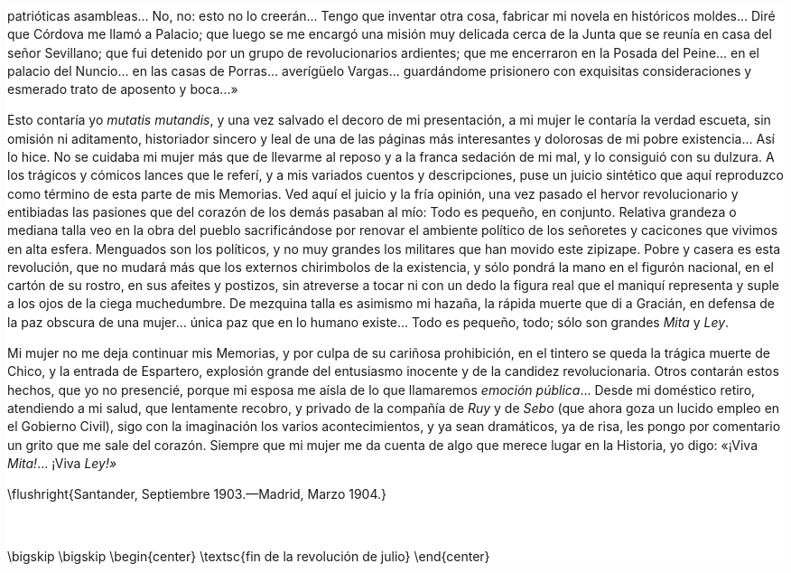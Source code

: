 patrióticas asambleas... No, no: esto no lo creerán... Tengo que inventar otra
cosa, fabricar mi novela en históricos moldes... Diré que Córdova me llamó
a Palacio; que luego se me encargó una misión muy delicada cerca de la Junta
que se reunía en casa del señor Sevillano; que fui detenido por un grupo de
revolucionarios ardientes; que me encerraron en la Posada del Peine... en el
palacio del Nuncio... en las casas de Porras... averígüelo Vargas...
guardándome prisionero con exquisitas consideraciones y esmerado trato de
aposento y boca...»

Esto contaría yo *mutatis mutandis*, y una vez salvado el decoro de mi
presentación, a mi mujer le contaría la verdad escueta, sin omisión ni
aditamento, historiador sincero y leal de una de las páginas más interesantes
y dolorosas de mi pobre existencia... Así lo hice. No se cuidaba mi mujer más
que de llevarme al reposo y a la franca sedación de mi mal, y lo consiguió con
su dulzura. A los trágicos y cómicos lances que le referí, y a mis variados
cuentos y descripciones, puse un juicio sintético que aquí reproduzco como
término de esta parte de mis Memorias. Ved aquí el juicio y la fría opinión,
una vez pasado el hervor revolucionario y entibiadas las pasiones que del
corazón de los demás pasaban al mío: Todo es pequeño, en conjunto. Relativa
grandeza o mediana talla veo en la obra del pueblo sacrificándose por renovar
el ambiente político de los señoretes y cacicones que vivimos en alta esfera.
Menguados son los políticos, y no muy grandes los militares que han movido este
zipizape. Pobre y casera es esta revolución, que no mudará más que los externos
chirimbolos de la existencia, y sólo pondrá la mano en el figurón nacional, en
el cartón de su rostro, en sus afeites y postizos, sin atreverse a tocar ni con
un dedo la figura real que el maniquí representa y suple a los ojos de la ciega
muchedumbre. De mezquina talla es asimismo mi hazaña, la rápida muerte que di
a Gracián, en defensa de la paz obscura de una mujer... única paz que en lo
humano existe... Todo es pequeño, todo; sólo son grandes *Mita* y *Ley*.

Mi mujer no me deja continuar mis Memorias, y por culpa de su cariñosa
prohibición, en el tintero se queda la trágica muerte de Chico, y la entrada de
Espartero, explosión grande del entusiasmo inocente y de la candidez
revolucionaria. Otros contarán estos hechos, que yo no presencié, porque mi
esposa me aísla de lo que llamaremos *emoción pública*... Desde mi doméstico
retiro, atendiendo a mi salud, que lentamente recobro, y privado de la compañía
de *Ruy* y de *Sebo* (que ahora goza un lucido empleo en el Gobierno Civil),
sigo con la imaginación los varios acontecimientos, y ya sean dramáticos, ya de
risa, les pongo por comentario un grito que me sale del corazón. Siempre que mi
mujer me da cuenta de algo que merece lugar en la Historia, yo digo: «¡Viva
*Mita!*... ¡Viva *Ley!»*



\flushright{Santander, Septiembre 1903.—Madrid, Marzo 1904.} 



<p> </p>

\bigskip
\bigskip
\begin{center}
\textsc{fin de la revolución de julio}
\end{center}
